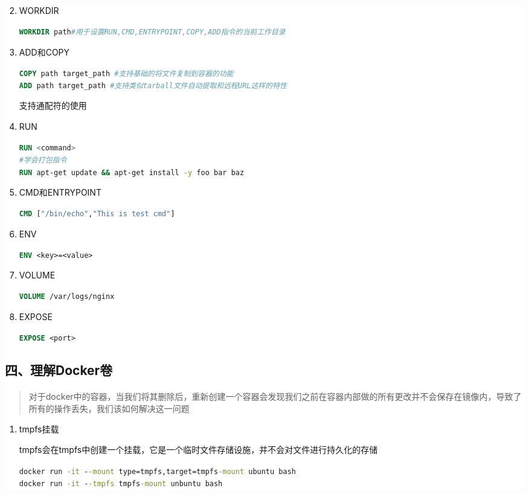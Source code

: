    2. WORKDIR

      ```dockerfile
      WORKDIR path#用于设置RUN,CMD,ENTRYPOINT,COPY,ADD指令的当前工作目录
      ```

   3. ADD和COPY

      ```dockerfile
      COPY path target_path #支持基础的将文件复制到容器的功能
      ADD path target_path #支持类似tarball文件自动提取和远程URL这样的特性
      ```

      支持通配符的使用

   4. RUN

      ```dockerfile
      RUN <command>
      #学会打包指令
      RUN apt-get update && apt-get install -y foo bar baz
      ```

   5. CMD和ENTRYPOINT

      ```dockerfile
      CMD ["/bin/echo","This is test cmd"]
      ```

   6. ENV

      ```dockerfile
      ENV <key>=<value>
      ```

   7. VOLUME

      ```dockerfile
      VOLUME /var/logs/nginx
      ```

   8. EXPOSE

      ```dockerfile
      EXPOSE <port>
      ```

## 四、理解Docker卷

> 对于docker中的容器，当我们将其删除后，重新创建一个容器会发现我们之前在容器内部做的所有更改并不会保存在镜像内，导致了所有的操作丢失，我们该如何解决这一问题

1. tmpfs挂载

   tmpfs会在tmpfs中创建一个挂载，它是一个临时文件存储设施，并不会对文件进行持久化的存储

   ```cmd
   docker run -it --mount type=tmpfs,target=tmpfs-mount ubuntu bash
   docker run -it --tmpfs tmpfs-mount unbuntu bash
   ```
